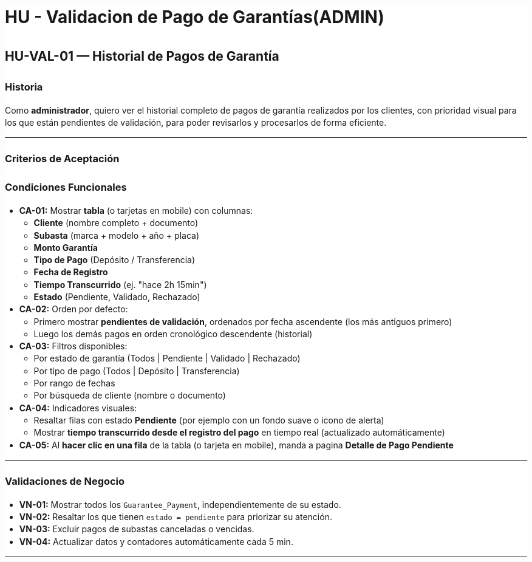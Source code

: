 # HU - Validacion de Pago de Garantías(ADMIN)

## **HU-VAL-01 — Historial de Pagos de Garantía**

### **Historia**

Como **administrador**, quiero ver el historial completo de pagos de garantía realizados por los clientes, con prioridad visual para los que están pendientes de validación, para poder revisarlos y procesarlos de forma eficiente.

---

### **Criterios de Aceptación**

### **Condiciones Funcionales**

- **CA-01:** Mostrar **tabla** (o tarjetas en mobile) con columnas:
    - **Cliente** (nombre completo + documento)
    - **Subasta** (marca + modelo + año + placa)
    - **Monto Garantía**
    - **Tipo de Pago** (Depósito / Transferencia)
    - **Fecha de Registro**
    - **Tiempo Transcurrido** (ej. "hace 2h 15min")
    - **Estado** (Pendiente, Validado, Rechazado)
- **CA-02:** Orden por defecto:
    - Primero mostrar **pendientes de validación**, ordenados por fecha ascendente (los más antiguos primero)
    - Luego los demás pagos en orden cronológico descendente (historial)
- **CA-03:** Filtros disponibles:
    - Por estado de garantía (Todos | Pendiente | Validado | Rechazado)
    - Por tipo de pago (Todos | Depósito | Transferencia)
    - Por rango de fechas
    - Por búsqueda de cliente (nombre o documento)
- **CA-04:** Indicadores visuales:
    - Resaltar filas con estado **Pendiente** (por ejemplo con un fondo suave o icono de alerta)
    - Mostrar **tiempo transcurrido desde el registro del pago** en tiempo real (actualizado automáticamente)
- **CA-05:** Al **hacer clic en una fila** de la tabla (o tarjeta en mobile), manda a pagina **Detalle de Pago Pendiente**

---

### **Validaciones de Negocio**

- **VN-01:** Mostrar todos los `Guarantee_Payment`, independientemente de su estado.
- **VN-02:** Resaltar los que tienen `estado = pendiente` para priorizar su atención.
- **VN-03:** Excluir pagos de subastas canceladas o vencidas.
- **VN-04:** Actualizar datos y contadores automáticamente cada 5 min.

---
